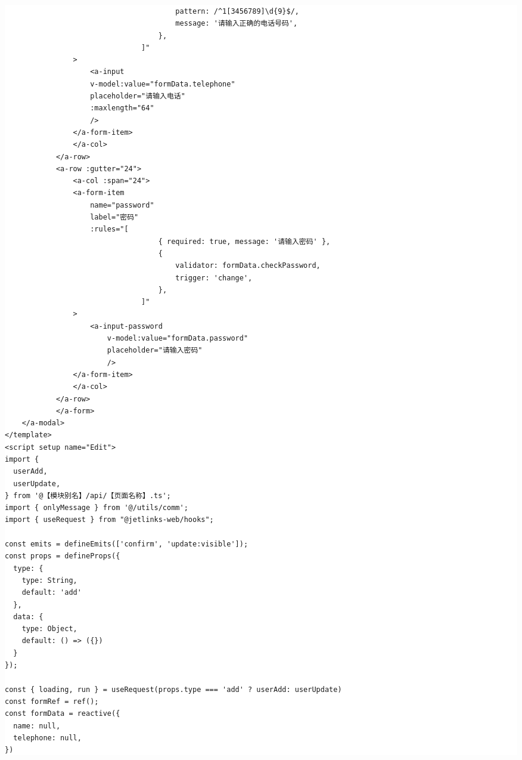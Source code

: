 ```vue
                                        pattern: /^1[3456789]\d{9}$/,
                                        message: '请输入正确的电话号码',
                                    },
                                ]"
                >
                    <a-input
                    v-model:value="formData.telephone"
                    placeholder="请输入电话"
                    :maxlength="64"
                    />
                </a-form-item>
                </a-col>
            </a-row>
            <a-row :gutter="24">
                <a-col :span="24">
                <a-form-item
                    name="password"
                    label="密码"
                    :rules="[
                                    { required: true, message: '请输入密码' },
                                    {
                                        validator: formData.checkPassword,
                                        trigger: 'change',
                                    },
                                ]"
                >
                    <a-input-password
                        v-model:value="formData.password"
                        placeholder="请输入密码"
                        />
                </a-form-item>
                </a-col>
            </a-row>
            </a-form>
    </a-modal>
</template>
<script setup name="Edit">
import {
  userAdd,
  userUpdate,
} from '@【模块别名】/api/【页面名称】.ts';
import { onlyMessage } from '@/utils/comm';
import { useRequest } from "@jetlinks-web/hooks";

const emits = defineEmits(['confirm', 'update:visible']);
const props = defineProps({
  type: {
    type: String,
    default: 'add'
  },
  data: {
    type: Object,
    default: () => ({})
  }
});

const { loading, run } = useRequest(props.type === 'add' ? userAdd: userUpdate)
const formRef = ref();
const formData = reactive({
  name: null,
  telephone: null,
})

```